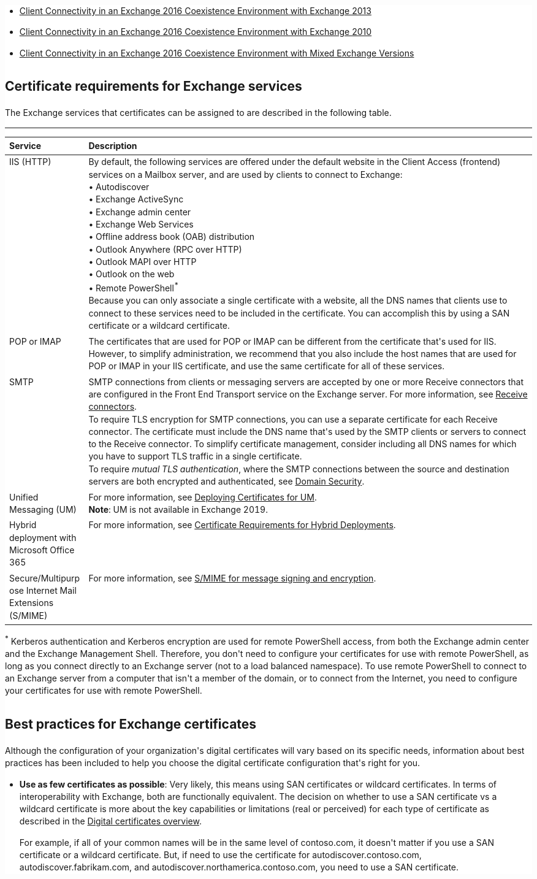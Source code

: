   - [Client Connectivity in an Exchange 2016 Coexistence Environment with Exchange 2013](https://blogs.technet.com/b/exchange/archive/2015/10/28/client-connectivity-in-an-exchange-2016-coexistence-environment-with-exchange-2013.aspx)
    
  - [Client Connectivity in an Exchange 2016 Coexistence Environment with Exchange 2010](https://blogs.technet.com/b/exchange/archive/2015/10/26/client-connectivity-in-an-exchange-2016-coexistence-environment-with-exchange-2010.aspx)
    
  - [Client Connectivity in an Exchange 2016 Coexistence Environment with Mixed Exchange Versions](https://blogs.technet.com/b/exchange/archive/2015/10/30/client-connectivity-in-an-exchange-2016-coexistence-environment-with-mixed-exchange-versions.aspx)
    
## Certificate requirements for Exchange services
<a name="CertRequirements"> </a>

The Exchange services that certificates can be assigned to are described in the following table.
  
****

|**Service**|**Description**|
|:-----|:-----|
|IIS (HTTP)|By default, the following services are offered under the default website in the Client Access (frontend) services on a Mailbox server, and are used by clients to connect to Exchange: <br/>• Autodiscover <br/>• Exchange ActiveSync <br/>• Exchange admin center <br/>• Exchange Web Services <br/>• Offline address book (OAB) distribution <br/>• Outlook Anywhere (RPC over HTTP) <br/>• Outlook MAPI over HTTP <br/>• Outlook on the web <br/>• Remote PowerShell<sup>\*</sup> <br/> Because you can only associate a single certificate with a website, all the DNS names that clients use to connect to these services need to be included in the certificate. You can accomplish this by using a SAN certificate or a wildcard certificate.|
|POP or IMAP|The certificates that are used for POP or IMAP can be different from the certificate that's used for IIS. However, to simplify administration, we recommend that you also include the host names that are used for POP or IMAP in your IIS certificate, and use the same certificate for all of these services.|
|SMTP|SMTP connections from clients or messaging servers are accepted by one or more Receive connectors that are configured in the Front End Transport service on the Exchange server. For more information, see [Receive connectors](../../mail-flow/connectors/receive-connectors.md). <br/> To require TLS encryption for SMTP connections, you can use a separate certificate for each Receive connector. The certificate must include the DNS name that's used by the SMTP clients or servers to connect to the Receive connector. To simplify certificate management, consider including all DNS names for which you have to support TLS traffic in a single certificate. <br/> To require *mutual TLS authentication*, where the SMTP connections between the source and destination servers are both encrypted and authenticated, see [Domain Security](http://technet.microsoft.com/library/bce3dbca-30a3-4343-924e-4ccf9e3fe0e1.aspx).|
|Unified Messaging (UM)|For more information, see [Deploying Certificates for UM](http://technet.microsoft.com/library/95658f6f-eac2-4674-90e7-f2d3f25c5242.aspx). <br/> **Note**: UM is not available in Exchange 2019.|
|Hybrid deployment with Microsoft Office 365|For more information, see [Certificate Requirements for Hybrid Deployments](http://technet.microsoft.com/library/48d532cc-29f9-4009-9d2d-f19a9c13c320.aspx).|
|Secure/Multipurpose Internet Mail Extensions (S/MIME)|For more information, see [S/MIME for message signing and encryption](../../policy-and-compliance/smime.md).|
   
<sup>\*</sup> Kerberos authentication and Kerberos encryption are used for remote PowerShell access, from both the Exchange admin center and the Exchange Management Shell. Therefore, you don't need to configure your certificates for use with remote PowerShell, as long as you connect directly to an Exchange server (not to a load balanced namespace). To use remote PowerShell to connect to an Exchange server from a computer that isn't a member of the domain, or to connect from the Internet, you need to configure your certificates for use with remote PowerShell.
  
## Best practices for Exchange certificates
<a name="BestPractices"> </a>

Although the configuration of your organization's digital certificates will vary based on its specific needs, information about best practices has been included to help you choose the digital certificate configuration that's right for you.
  
- **Use as few certificates as possible**: Very likely, this means using SAN certificates or wildcard certificates. In terms of interoperability with Exchange, both are functionally equivalent. The decision on whether to use a SAN certificate vs a wildcard certificate is more about the key capabilities or limitations (real or perceived) for each type of certificate as described in the [Digital certificates overview](certificates.md#Overview).
    
    For example, if all of your common names will be in the same level of contoso.com, it doesn't matter if you use a SAN certificate or a wildcard certificate. But, if need to use the certificate for autodiscover.contoso.com, autodiscover.fabrikam.com, and autodiscover.northamerica.contoso.com, you need to use a SAN certificate.
    